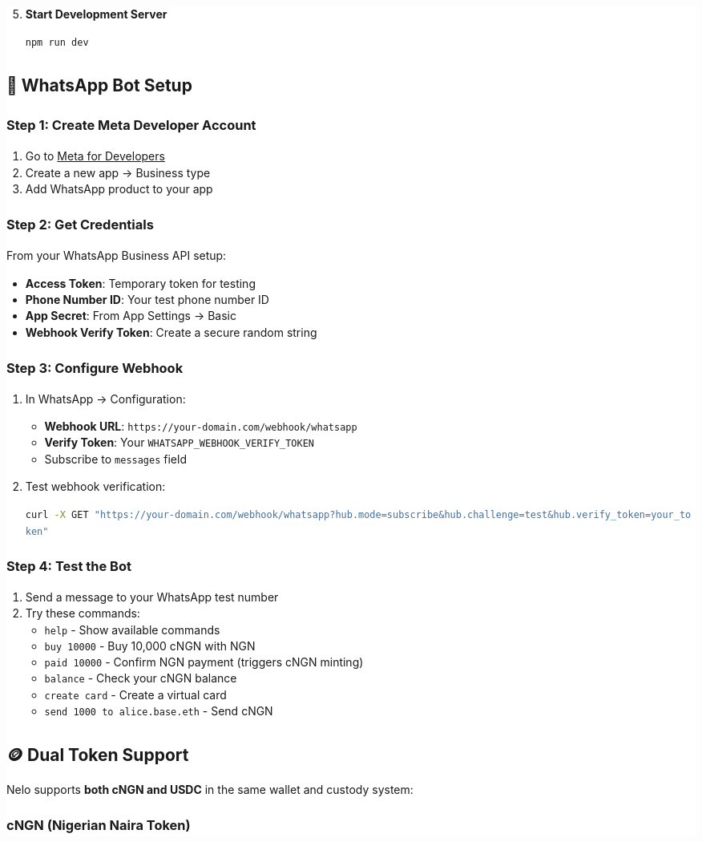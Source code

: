 5. **Start Development Server**
   ```bash
   npm run dev
   ```

## 📱 WhatsApp Bot Setup

### Step 1: Create Meta Developer Account

1. Go to [Meta for Developers](https://developers.facebook.com/)
2. Create a new app → Business type
3. Add WhatsApp product to your app

### Step 2: Get Credentials

From your WhatsApp Business API setup:

- **Access Token**: Temporary token for testing
- **Phone Number ID**: Your test phone number ID
- **App Secret**: From App Settings → Basic
- **Webhook Verify Token**: Create a secure random string

### Step 3: Configure Webhook

1. In WhatsApp → Configuration:

   - **Webhook URL**: `https://your-domain.com/webhook/whatsapp`
   - **Verify Token**: Your `WHATSAPP_WEBHOOK_VERIFY_TOKEN`
   - Subscribe to `messages` field

2. Test webhook verification:
   ```bash
   curl -X GET "https://your-domain.com/webhook/whatsapp?hub.mode=subscribe&hub.challenge=test&hub.verify_token=your_token"
   ```

### Step 4: Test the Bot

1. Send a message to your WhatsApp test number
2. Try these commands:
   - `help` - Show available commands
   - `buy 10000` - Buy 10,000 cNGN with NGN
   - `paid 10000` - Confirm NGN payment (triggers cNGN minting)
   - `balance` - Check your cNGN balance
   - `create card` - Create a virtual card
   - `send 1000 to alice.base.eth` - Send cNGN

## 🪙 Dual Token Support

Nelo supports **both cNGN and USDC** in the same wallet and custody system:

### cNGN (Nigerian Naira Token)
